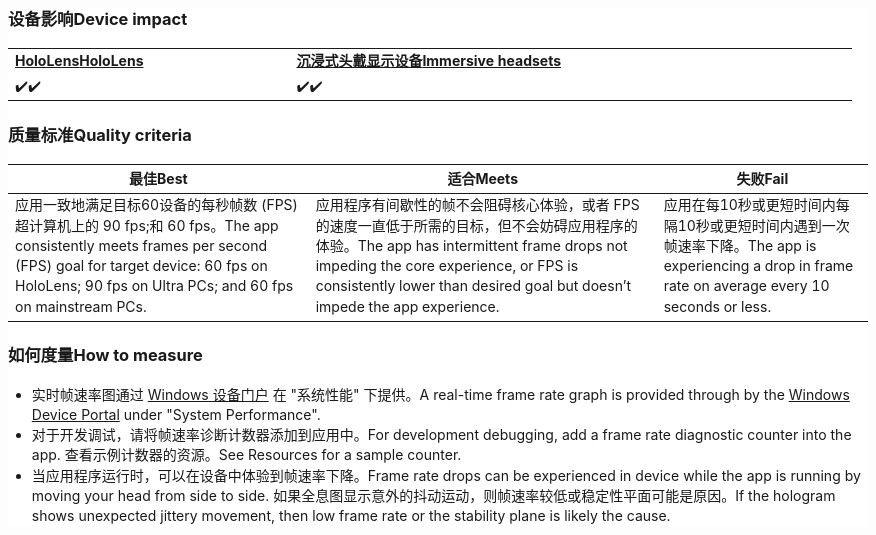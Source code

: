 ### <a name="device-impact"></a><span data-ttu-id="e4f41-118">设备影响</span><span class="sxs-lookup"><span data-stu-id="e4f41-118">Device impact</span></span>

<table>
    <colgroup>
    <col width="33%" />
    <col width="33%" />
    <col width="33%" />
    </colgroup>
    <tr>
        <td><span data-ttu-id="e4f41-119"><a href="../../hololens-hardware-details.md"><strong>HoloLens</strong></a></span><span class="sxs-lookup"><span data-stu-id="e4f41-119"><a href="../../hololens-hardware-details.md"><strong>HoloLens</strong></a></span></span></td>
        <td><span data-ttu-id="e4f41-120"><a href="../../discover/immersive-headset-hardware-details.md"><strong>沉浸式头戴显示设备</strong></a></span><span class="sxs-lookup"><span data-stu-id="e4f41-120"><a href="../../discover/immersive-headset-hardware-details.md"><strong>Immersive headsets</strong></a></span></span></td>
        <td></td>
    </tr>
     <tr>
        <td><span data-ttu-id="e4f41-121">✔️</span><span class="sxs-lookup"><span data-stu-id="e4f41-121">✔️</span></span></td>
        <td><span data-ttu-id="e4f41-122">✔️</span><span class="sxs-lookup"><span data-stu-id="e4f41-122">✔️</span></span></td>
        <td></td>
    </tr>
</table>

### <a name="quality-criteria"></a><span data-ttu-id="e4f41-123">质量标准</span><span class="sxs-lookup"><span data-stu-id="e4f41-123">Quality criteria</span></span>

|  <span data-ttu-id="e4f41-124">最佳</span><span class="sxs-lookup"><span data-stu-id="e4f41-124">Best</span></span>  |  <span data-ttu-id="e4f41-125">适合</span><span class="sxs-lookup"><span data-stu-id="e4f41-125">Meets</span></span> |  <span data-ttu-id="e4f41-126">失败</span><span class="sxs-lookup"><span data-stu-id="e4f41-126">Fail</span></span> |
--- | --- | ---
| <span data-ttu-id="e4f41-127">应用一致地满足目标60设备的每秒帧数 (FPS) 超计算机上的 90 fps;和 60 fps。</span><span class="sxs-lookup"><span data-stu-id="e4f41-127">The app consistently meets frames per second (FPS) goal for target device: 60 fps on HoloLens; 90 fps on Ultra PCs; and 60 fps on mainstream PCs.</span></span> | <span data-ttu-id="e4f41-128">应用程序有间歇性的帧不会阻碍核心体验，或者 FPS 的速度一直低于所需的目标，但不会妨碍应用程序的体验。</span><span class="sxs-lookup"><span data-stu-id="e4f41-128">The app has intermittent frame drops not impeding the core experience, or FPS is consistently lower than desired goal but doesn’t impede the app experience.</span></span> | <span data-ttu-id="e4f41-129">应用在每10秒或更短时间内每隔10秒或更短时间内遇到一次帧速率下降。</span><span class="sxs-lookup"><span data-stu-id="e4f41-129">The app is experiencing a drop in frame rate on average every 10 seconds or less.</span></span> |

### <a name="how-to-measure"></a><span data-ttu-id="e4f41-130">如何度量</span><span class="sxs-lookup"><span data-stu-id="e4f41-130">How to measure</span></span>

* <span data-ttu-id="e4f41-131">实时帧速率图通过 [Windows 设备门户](using-the-windows-device-portal.md#system-performance) 在 "系统性能" 下提供。</span><span class="sxs-lookup"><span data-stu-id="e4f41-131">A real-time frame rate graph is provided through by the [Windows Device Portal](using-the-windows-device-portal.md#system-performance) under "System Performance".</span></span>
* <span data-ttu-id="e4f41-132">对于开发调试，请将帧速率诊断计数器添加到应用中。</span><span class="sxs-lookup"><span data-stu-id="e4f41-132">For development debugging, add a frame rate diagnostic counter into the app.</span></span> <span data-ttu-id="e4f41-133">查看示例计数器的资源。</span><span class="sxs-lookup"><span data-stu-id="e4f41-133">See Resources for a sample counter.</span></span>
* <span data-ttu-id="e4f41-134">当应用程序运行时，可以在设备中体验到帧速率下降。</span><span class="sxs-lookup"><span data-stu-id="e4f41-134">Frame rate drops can be experienced in device while the app is running by moving your head from side to side.</span></span> <span data-ttu-id="e4f41-135">如果全息图显示意外的抖动运动，则帧速率较低或稳定性平面可能是原因。</span><span class="sxs-lookup"><span data-stu-id="e4f41-135">If the hologram shows unexpected jittery movement, then low frame rate or the stability plane is likely the cause.</span></span>
